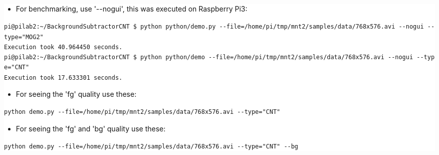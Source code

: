 * For benchmarking, use '--nogui', this was executed on Raspberry Pi3:
```
pi@pilab2:~/BackgroundSubtractorCNT $ python python/demo.py --file=/home/pi/tmp/mnt2/samples/data/768x576.avi --nogui --type="MOG2"
Execution took 40.964450 seconds.
pi@pilab2:~/BackgroundSubtractorCNT $ python python/demo --file=/home/pi/tmp/mnt2/samples/data/768x576.avi --nogui --type="CNT"
Execution took 17.633301 seconds.
```

* For seeing the 'fg' quality use these:
```
python demo.py --file=/home/pi/tmp/mnt2/samples/data/768x576.avi --type="CNT"
```

* For seeing the 'fg' and 'bg' quality use these:
```
python demo.py --file=/home/pi/tmp/mnt2/samples/data/768x576.avi --type="CNT" --bg
```

